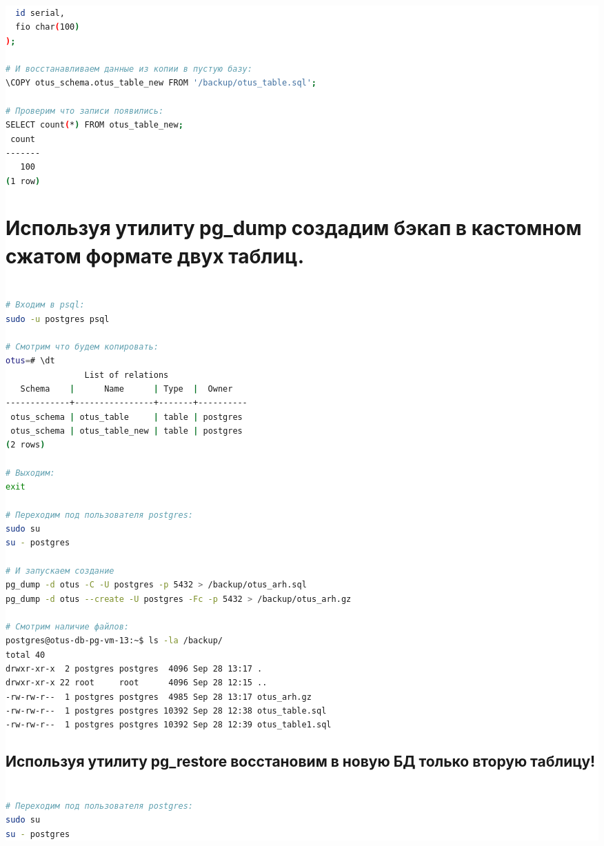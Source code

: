 ```bash
  id serial,
  fio char(100)
);

# И восстанавливаем данные из копии в пустую базу:
\COPY otus_schema.otus_table_new FROM '/backup/otus_table.sql';

# Проверим что записи появились:
SELECT count(*) FROM otus_table_new;
 count 
-------
   100
(1 row)

```
#
# Используя утилиту pg_dump создадим бэкап в кастомном сжатом формате двух таблиц.
```bash

# Входим в psql:
sudo -u postgres psql

# Смотрим что будем копировать:
otus=# \dt
                List of relations
   Schema    |      Name      | Type  |  Owner
-------------+----------------+-------+----------
 otus_schema | otus_table     | table | postgres
 otus_schema | otus_table_new | table | postgres
(2 rows)

# Выходим:
exit

# Переходим под пользователя postgres:
sudo su
su - postgres

# И запускаем создание 
pg_dump -d otus -C -U postgres -p 5432 > /backup/otus_arh.sql
pg_dump -d otus --create -U postgres -Fc -p 5432 > /backup/otus_arh.gz

# Смотрим наличие файлов:
postgres@otus-db-pg-vm-13:~$ ls -la /backup/
total 40
drwxr-xr-x  2 postgres postgres  4096 Sep 28 13:17 .
drwxr-xr-x 22 root     root      4096 Sep 28 12:15 ..
-rw-rw-r--  1 postgres postgres  4985 Sep 28 13:17 otus_arh.gz
-rw-rw-r--  1 postgres postgres 10392 Sep 28 12:38 otus_table.sql
-rw-rw-r--  1 postgres postgres 10392 Sep 28 12:39 otus_table1.sql

```
## Используя утилиту pg_restore восстановим в новую БД только вторую таблицу!
```bash

# Переходим под пользователя postgres:
sudo su
su - postgres

```